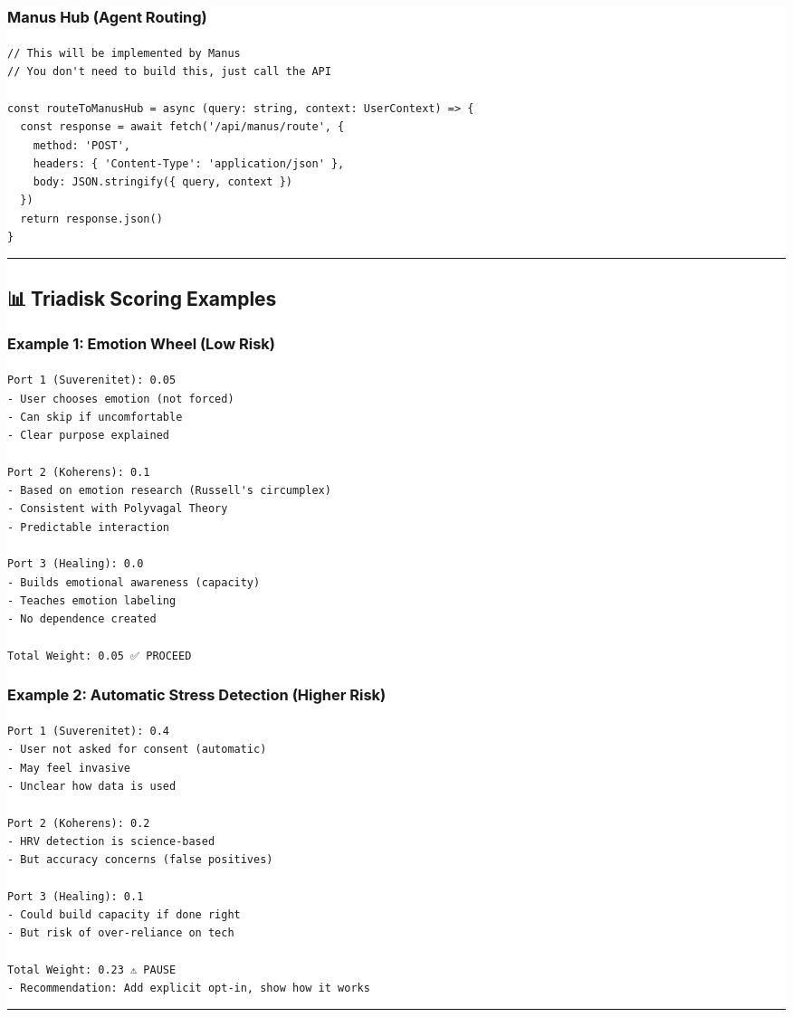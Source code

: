 ### Manus Hub (Agent Routing)
```tsx
// This will be implemented by Manus
// You don't need to build this, just call the API

const routeToManusHub = async (query: string, context: UserContext) => {
  const response = await fetch('/api/manus/route', {
    method: 'POST',
    headers: { 'Content-Type': 'application/json' },
    body: JSON.stringify({ query, context })
  })
  return response.json()
}
```

---

## 📊 Triadisk Scoring Examples

### Example 1: Emotion Wheel (Low Risk)
```
Port 1 (Suverenitet): 0.05
- User chooses emotion (not forced)
- Can skip if uncomfortable
- Clear purpose explained

Port 2 (Koherens): 0.1
- Based on emotion research (Russell's circumplex)
- Consistent with Polyvagal Theory
- Predictable interaction

Port 3 (Healing): 0.0
- Builds emotional awareness (capacity)
- Teaches emotion labeling
- No dependence created

Total Weight: 0.05 ✅ PROCEED
```

### Example 2: Automatic Stress Detection (Higher Risk)
```
Port 1 (Suverenitet): 0.4
- User not asked for consent (automatic)
- May feel invasive
- Unclear how data is used

Port 2 (Koherens): 0.2
- HRV detection is science-based
- But accuracy concerns (false positives)

Port 3 (Healing): 0.1
- Could build capacity if done right
- But risk of over-reliance on tech

Total Weight: 0.23 ⚠️ PAUSE
- Recommendation: Add explicit opt-in, show how it works
```

---